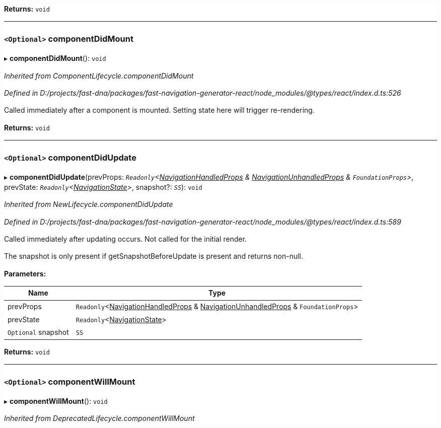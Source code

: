 **Returns:** `void`

___
<a id="componentdidmount"></a>

### `<Optional>` componentDidMount

▸ **componentDidMount**(): `void`

*Inherited from ComponentLifecycle.componentDidMount*

*Defined in D:/projects/fast-dna/packages/fast-navigation-generator-react/node_modules/@types/react/index.d.ts:526*

Called immediately after a component is mounted. Setting state here will trigger re-rendering.

**Returns:** `void`

___
<a id="componentdidupdate"></a>

### `<Optional>` componentDidUpdate

▸ **componentDidUpdate**(prevProps: *`Readonly`<[NavigationHandledProps](../interfaces/_navigation_navigation_props_.navigationhandledprops.md) & [NavigationUnhandledProps](../interfaces/_navigation_navigation_props_.navigationunhandledprops.md) & `FoundationProps`>*, prevState: *`Readonly`<[NavigationState](../interfaces/_navigation_navigation_props_.navigationstate.md)>*, snapshot?: *`SS`*): `void`

*Inherited from NewLifecycle.componentDidUpdate*

*Defined in D:/projects/fast-dna/packages/fast-navigation-generator-react/node_modules/@types/react/index.d.ts:589*

Called immediately after updating occurs. Not called for the initial render.

The snapshot is only present if getSnapshotBeforeUpdate is present and returns non-null.

**Parameters:**

| Name | Type |
| ------ | ------ |
| prevProps | `Readonly`<[NavigationHandledProps](../interfaces/_navigation_navigation_props_.navigationhandledprops.md) & [NavigationUnhandledProps](../interfaces/_navigation_navigation_props_.navigationunhandledprops.md) & `FoundationProps`> |
| prevState | `Readonly`<[NavigationState](../interfaces/_navigation_navigation_props_.navigationstate.md)> |
| `Optional` snapshot | `SS` |

**Returns:** `void`

___
<a id="componentwillmount"></a>

### `<Optional>` componentWillMount

▸ **componentWillMount**(): `void`

*Inherited from DeprecatedLifecycle.componentWillMount*
